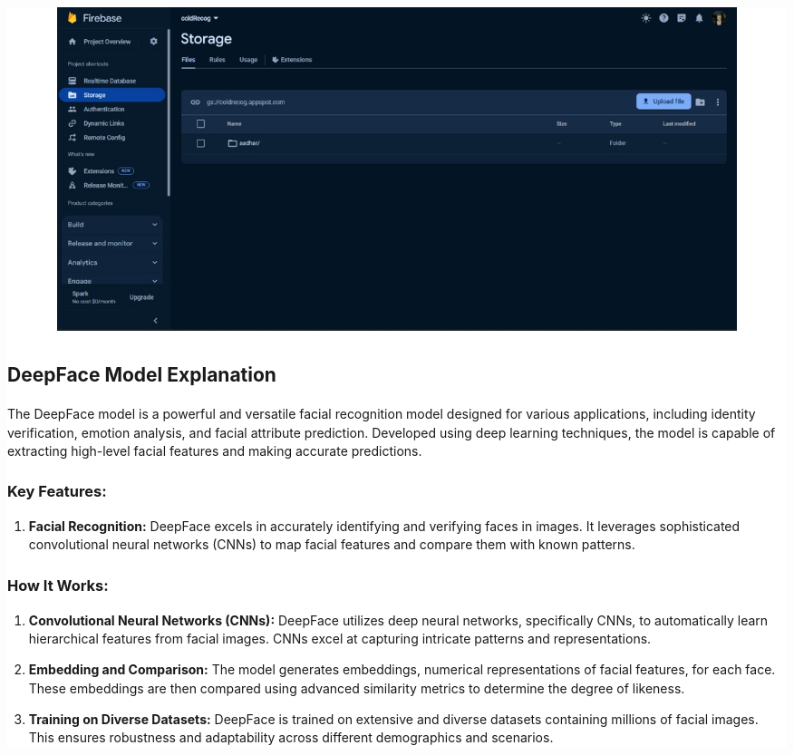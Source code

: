 
<div align="center">
  <img src="images/firebase2.jpeg" type="gif" alt="png" width="750">
</div>



## DeepFace Model Explanation

The DeepFace model is a powerful and versatile facial recognition model designed for various applications, including identity verification, emotion analysis, and facial attribute prediction. Developed using deep learning techniques, the model is capable of extracting high-level facial features and making accurate predictions.

### Key Features:

1. **Facial Recognition:** DeepFace excels in accurately identifying and verifying faces in images. It leverages sophisticated convolutional neural networks (CNNs) to map facial features and compare them with known patterns.


### How It Works:

1. **Convolutional Neural Networks (CNNs):** DeepFace utilizes deep neural networks, specifically CNNs, to automatically learn hierarchical features from facial images. CNNs excel at capturing intricate patterns and representations.

2. **Embedding and Comparison:** The model generates embeddings, numerical representations of facial features, for each face. These embeddings are then compared using advanced similarity metrics to determine the degree of likeness.

3. **Training on Diverse Datasets:** DeepFace is trained on extensive and diverse datasets containing millions of facial images. This ensures robustness and adaptability across different demographics and scenarios.
